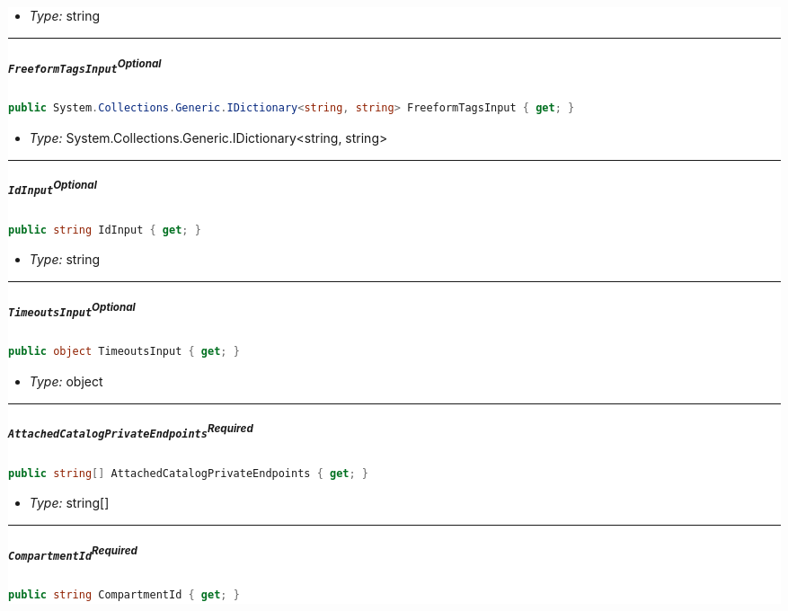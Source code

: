 - *Type:* string

---

##### `FreeformTagsInput`<sup>Optional</sup> <a name="FreeformTagsInput" id="rhizo-co-terraform-provider-oci.datacatalogCatalog.DatacatalogCatalog.property.freeformTagsInput"></a>

```csharp
public System.Collections.Generic.IDictionary<string, string> FreeformTagsInput { get; }
```

- *Type:* System.Collections.Generic.IDictionary<string, string>

---

##### `IdInput`<sup>Optional</sup> <a name="IdInput" id="rhizo-co-terraform-provider-oci.datacatalogCatalog.DatacatalogCatalog.property.idInput"></a>

```csharp
public string IdInput { get; }
```

- *Type:* string

---

##### `TimeoutsInput`<sup>Optional</sup> <a name="TimeoutsInput" id="rhizo-co-terraform-provider-oci.datacatalogCatalog.DatacatalogCatalog.property.timeoutsInput"></a>

```csharp
public object TimeoutsInput { get; }
```

- *Type:* object

---

##### `AttachedCatalogPrivateEndpoints`<sup>Required</sup> <a name="AttachedCatalogPrivateEndpoints" id="rhizo-co-terraform-provider-oci.datacatalogCatalog.DatacatalogCatalog.property.attachedCatalogPrivateEndpoints"></a>

```csharp
public string[] AttachedCatalogPrivateEndpoints { get; }
```

- *Type:* string[]

---

##### `CompartmentId`<sup>Required</sup> <a name="CompartmentId" id="rhizo-co-terraform-provider-oci.datacatalogCatalog.DatacatalogCatalog.property.compartmentId"></a>

```csharp
public string CompartmentId { get; }
```
